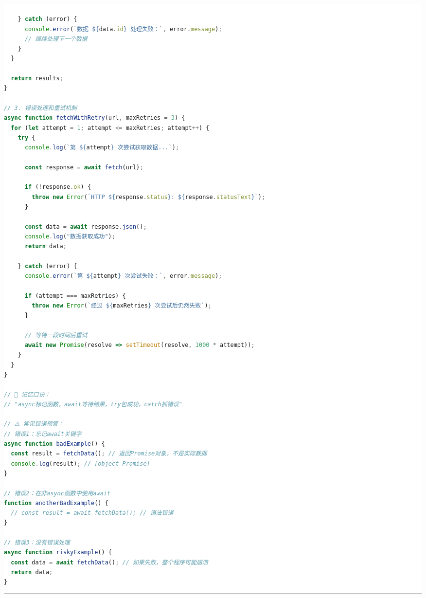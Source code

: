 ```javascript
      
    } catch (error) {
      console.error(`数据 ${data.id} 处理失败：`, error.message);
      // 继续处理下一个数据
    }
  }
  
  return results;
}

// 3. 错误处理和重试机制
async function fetchWithRetry(url, maxRetries = 3) {
  for (let attempt = 1; attempt <= maxRetries; attempt++) {
    try {
      console.log(`第 ${attempt} 次尝试获取数据...`);
      
      const response = await fetch(url);
      
      if (!response.ok) {
        throw new Error(`HTTP ${response.status}: ${response.statusText}`);
      }
      
      const data = await response.json();
      console.log("数据获取成功");
      return data;
      
    } catch (error) {
      console.error(`第 ${attempt} 次尝试失败：`, error.message);
      
      if (attempt === maxRetries) {
        throw new Error(`经过 ${maxRetries} 次尝试后仍然失败`);
      }
      
      // 等待一段时间后重试
      await new Promise(resolve => setTimeout(resolve, 1000 * attempt));
    }
  }
}

// 🧠 记忆口诀：
// "async标记函数，await等待结果，try包成功，catch抓错误"

// ⚠️ 常见错误预警：
// 错误1：忘记await关键字
async function badExample() {
  const result = fetchData(); // 返回Promise对象，不是实际数据
  console.log(result); // [object Promise]
}

// 错误2：在非async函数中使用await
function anotherBadExample() {
  // const result = await fetchData(); // 语法错误
}

// 错误3：没有错误处理
async function riskyExample() {
  const data = await fetchData(); // 如果失败，整个程序可能崩溃
  return data;
}
```

---